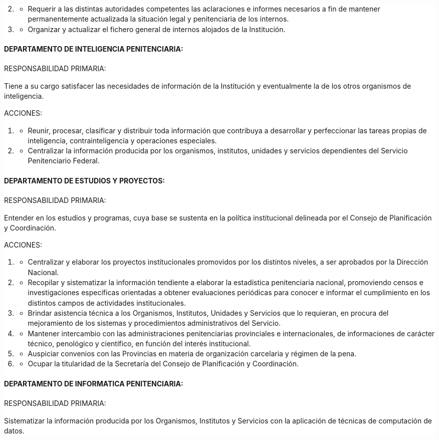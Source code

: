2.  -  Requerir   a  las  distintas  autoridades  competentes  las aclaraciones e informes necesarios a fin de mantener permanentemente actualizada  la  situación legal y penitenciaria de los internos.

3.  -  Organizar  y  actualizar  el fichero  general  de  internos alojados de la Institución.

#### DEPARTAMENTO DE INTELIGENCIA PENITENCIARIA:

<a id="6"></a>
RESPONSABILIDAD PRIMARIA:

Tiene  a  su cargo satisfacer las necesidades de información de la Institución    y  eventualmente  la  de  los  otros  organismos  de inteligencia.

ACCIONES:

1. - Reunir, procesar,  clasificar  y  distribuir toda información que contribuya a desarrollar y perfeccionar  las  tareas propias de inteligencia,   contrainteligencia  y  operaciones  especiales.

2. - Centralizar  la  información  producida  por  los organismos, institutos,    unidades   y  servicios  dependientes  del  Servicio Penitenciario Federal.

#### DEPARTAMENTO DE ESTUDIOS Y PROYECTOS:

<a id="7"></a>
RESPONSABILIDAD PRIMARIA:

Entender  en los estudios y programas, cuya base se sustenta en la política institucional  delineada por el Consejo de Planificación y Coordinación.

ACCIONES:

1.  -  Centralizar  y  elaborar    los  proyectos  institucionales promovidos  por  los distintos niveles,  a  ser  aprobados  por  la Dirección Nacional.

2. - Recopilar y  sistematizar la información tendiente a elaborar la  estadística  penitenciaria    nacional,  promoviendo  censos  e investigaciones  específicas  orientadas   a  obtener  evaluaciones periódicas  para  conocer  e  informar  el  cumplimiento    en  los distintos campos de actividades institucionales.

3.  -  Brindar  asistencia  técnica  a los Organismos, Institutos, Unidades y Servicios que lo requieran,  en procura del mejoramiento de los sistemas y procedimientos administrativos  del Servicio.

4. - Mantener intercambio con las administraciones  penitenciarias provinciales   e  internacionales,  de  informaciones  de  carácter técnico,  penológico    y    científico,  en  función  del  interés institucional.

5.  -  Auspiciar  convenios  con  las  Provincias  en  materia  de organización carcelaria y régimen de la pena.

6.  -  Ocupar  la titularidad de  la  Secretaría  del  Consejo  de Planificación y Coordinación.

#### DEPARTAMENTO DE INFORMATICA PENITENCIARIA:

<a id="8"></a>
RESPONSABILIDAD PRIMARIA:

Sistematizar    la   información  producida  por  los  Organismos, Institutos y Servicios con la aplicación de técnicas de computación de datos.
